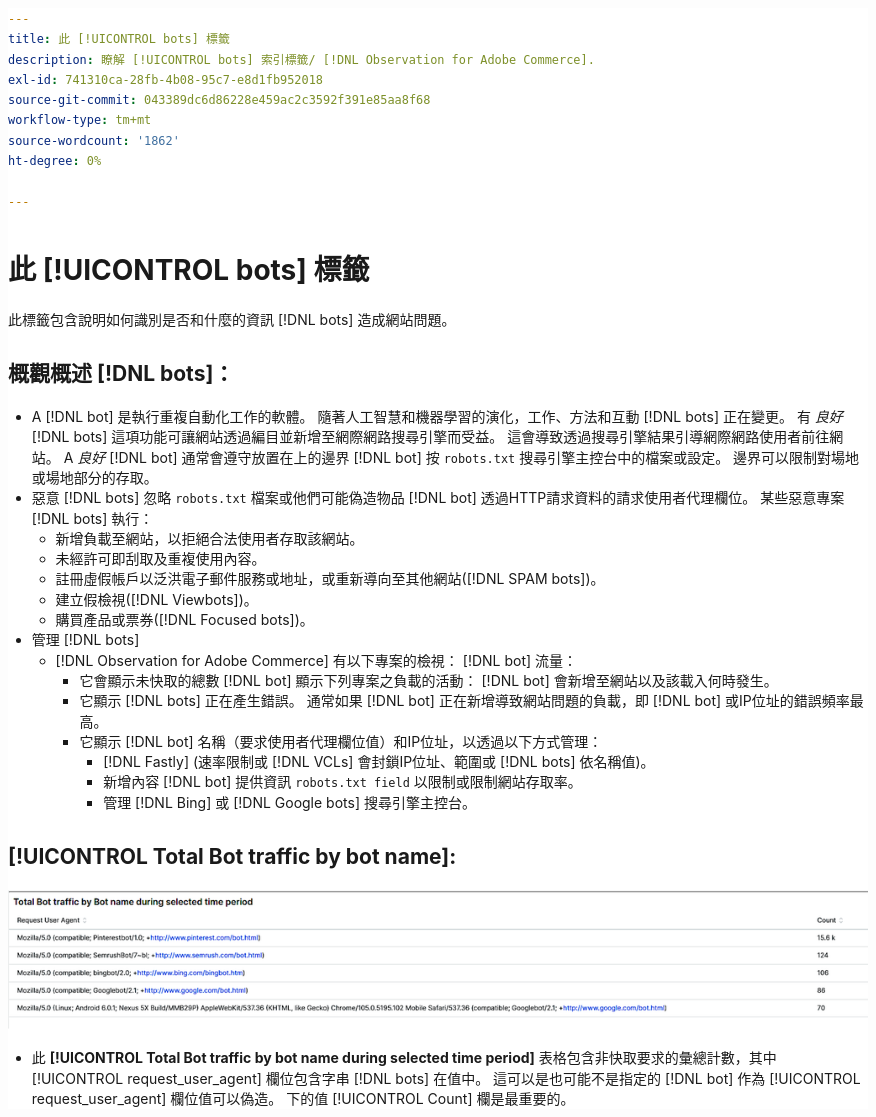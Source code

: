```yaml
---
title: 此 [!UICONTROL bots] 標籤
description: 瞭解 [!UICONTROL bots] 索引標籤/ [!DNL Observation for Adobe Commerce].
exl-id: 741310ca-28fb-4b08-95c7-e8d1fb952018
source-git-commit: 043389dc6d86228e459ac2c3592f391e85aa8f68
workflow-type: tm+mt
source-wordcount: '1862'
ht-degree: 0%

---
```


# 此 [!UICONTROL bots] 標籤

此標籤包含說明如何識別是否和什麼的資訊 [!DNL bots] 造成網站問題。

## 概觀概述 [!DNL bots]：

* A [!DNL bot] 是執行重複自動化工作的軟體。 隨著人工智慧和機器學習的演化，工作、方法和互動 [!DNL bots] 正在變更。 有 *良好* [!DNL bots] 這項功能可讓網站透過編目並新增至網際網路搜尋引擎而受益。 這會導致透過搜尋引擎結果引導網際網路使用者前往網站。 A *良好* [!DNL bot] 通常會遵守放置在上的邊界 [!DNL bot] 按 `robots.txt` 搜尋引擎主控台中的檔案或設定。 邊界可以限制對場地或場地部分的存取。
* 惡意 [!DNL bots] 忽略 `robots.txt` 檔案或他們可能偽造物品 [!DNL bot] 透過HTTP請求資料的請求使用者代理欄位。 某些惡意專案 [!DNL bots] 執行：
   * 新增負載至網站，以拒絕合法使用者存取該網站。
   * 未經許可即刮取及重複使用內容。
   * 註冊虛假帳戶以泛洪電子郵件服務或地址，或重新導向至其他網站([!DNL SPAM bots])。
   * 建立假檢視([!DNL Viewbots])。
   * 購買產品或票券([!DNL Focused bots])。
* 管理 [!DNL bots]
   * [!DNL Observation for Adobe Commerce] 有以下專案的檢視： [!DNL bot] 流量：
      * 它會顯示未快取的總數 [!DNL bot] 顯示下列專案之負載的活動： [!DNL bot] 會新增至網站以及該載入何時發生。
      * 它顯示 [!DNL bots] 正在產生錯誤。 通常如果 [!DNL bot] 正在新增導致網站問題的負載，即 [!DNL bot] 或IP位址的錯誤頻率最高。
      * 它顯示 [!DNL bot] 名稱（要求使用者代理欄位值）和IP位址，以透過以下方式管理：
         * [!DNL Fastly] (速率限制或 [!DNL VCLs] 會封鎖IP位址、範圍或 [!DNL bots] 依名稱值)。
         * 新增內容 [!DNL bot] 提供資訊 `robots.txt field` 以限制或限制網站存取率。
         * 管理 [!DNL Bing] 或 [!DNL Google bots] 搜尋引擎主控台。

## [!UICONTROL Total Bot traffic by bot name]:

![在選取的時段內依機器人名稱區分的機器人流量總計：](../../assets/tools/observation-for-adobe-commerce/total-bot-traffic-bot-name.png)

* 此 **[!UICONTROL Total Bot traffic by bot name during selected time period]** 表格包含非快取要求的彙總計數，其中 [!UICONTROL request_user_agent] 欄位包含字串 [!DNL bots] 在值中。 這可以是也可能不是指定的 [!DNL bot] 作為 [!UICONTROL request_user_agent] 欄位值可以偽造。 下的值 [!UICONTROL Count] 欄是最重要的。
